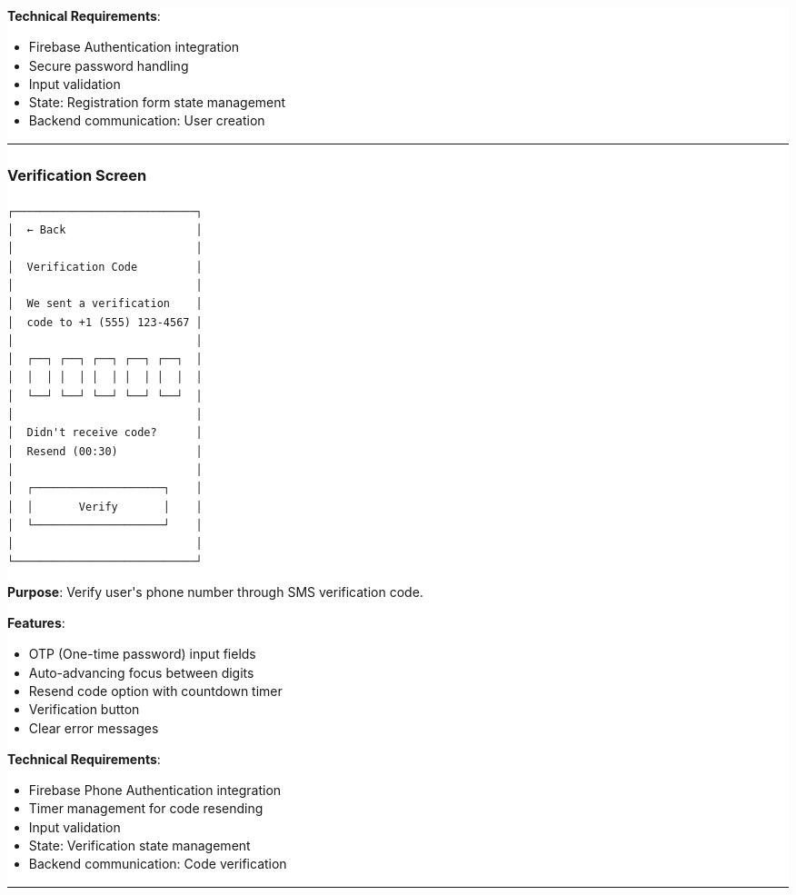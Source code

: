 **Technical Requirements**:

- Firebase Authentication integration
- Secure password handling
- Input validation
- State: Registration form state management
- Backend communication: User creation

---

### Verification Screen

```text
┌────────────────────────────┐
│  ← Back                    │
│                            │
│  Verification Code         │
│                            │
│  We sent a verification    │
│  code to +1 (555) 123-4567 │
│                            │
│  ┌──┐ ┌──┐ ┌──┐ ┌──┐ ┌──┐  │
│  │  │ │  │ │  │ │  │ │  │  │
│  └──┘ └──┘ └──┘ └──┘ └──┘  │
│                            │
│  Didn't receive code?      │
│  Resend (00:30)            │
│                            │
│  ┌────────────────────┐    │
│  │       Verify       │    │
│  └────────────────────┘    │
│                            │
└────────────────────────────┘
```

**Purpose**: Verify user's phone number through SMS verification code.

**Features**:

- OTP (One-time password) input fields
- Auto-advancing focus between digits
- Resend code option with countdown timer
- Verification button
- Clear error messages

**Technical Requirements**:

- Firebase Phone Authentication integration
- Timer management for code resending
- Input validation
- State: Verification state management
- Backend communication: Code verification

---
